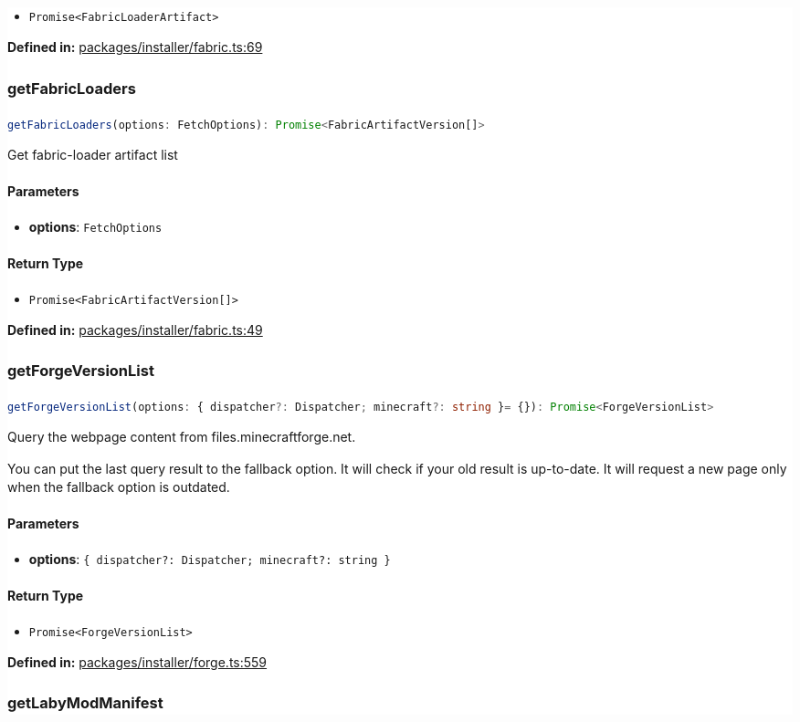 - `Promise<FabricLoaderArtifact>`

<p style="font-size: 14px; color: var(--vp-c-text-2)">
<strong>Defined in:</strong> <a href="https://github.com/voxelum/minecraft-launcher-core-node/blob/master/packages/installer/fabric.ts#L69" target="_blank" rel="noreferrer">packages/installer/fabric.ts:69</a>
</p>


### getFabricLoaders

```ts
getFabricLoaders(options: FetchOptions): Promise<FabricArtifactVersion[]>
```
Get fabric-loader artifact list
#### Parameters

- **options**: `FetchOptions`
#### Return Type

- `Promise<FabricArtifactVersion[]>`

<p style="font-size: 14px; color: var(--vp-c-text-2)">
<strong>Defined in:</strong> <a href="https://github.com/voxelum/minecraft-launcher-core-node/blob/master/packages/installer/fabric.ts#L49" target="_blank" rel="noreferrer">packages/installer/fabric.ts:49</a>
</p>


### getForgeVersionList

```ts
getForgeVersionList(options: { dispatcher?: Dispatcher; minecraft?: string }= {}): Promise<ForgeVersionList>
```
Query the webpage content from files.minecraftforge.net.

You can put the last query result to the fallback option. It will check if your old result is up-to-date.
It will request a new page only when the fallback option is outdated.
#### Parameters

- **options**: `{ dispatcher?: Dispatcher; minecraft?: string }`
#### Return Type

- `Promise<ForgeVersionList>`

<p style="font-size: 14px; color: var(--vp-c-text-2)">
<strong>Defined in:</strong> <a href="https://github.com/voxelum/minecraft-launcher-core-node/blob/master/packages/installer/forge.ts#L559" target="_blank" rel="noreferrer">packages/installer/forge.ts:559</a>
</p>


### getLabyModManifest
